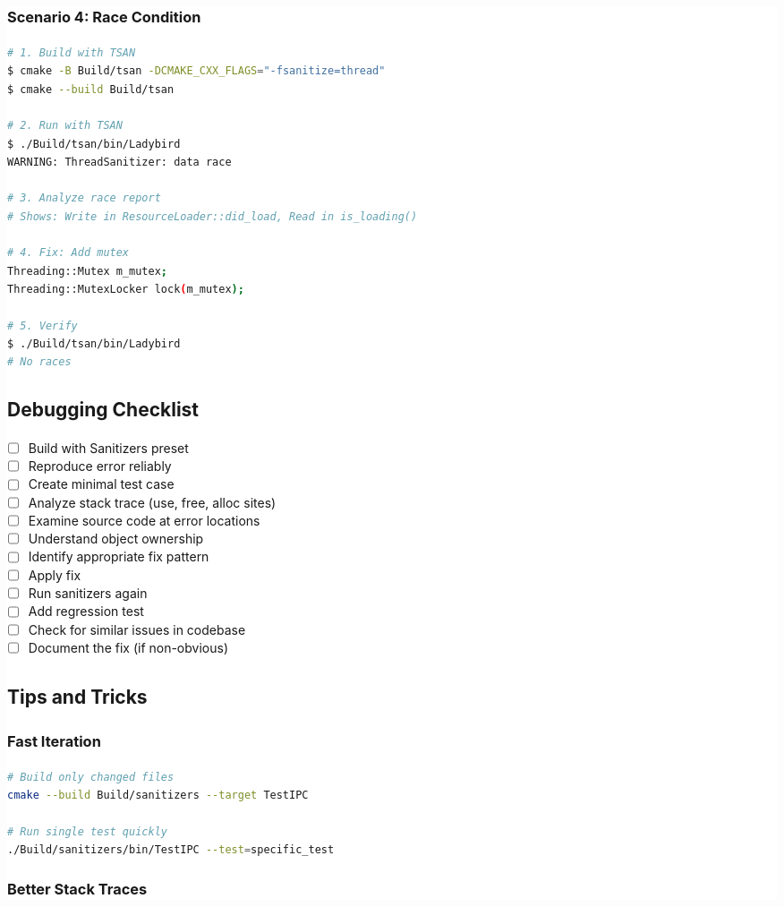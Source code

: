 ### Scenario 4: Race Condition

```bash
# 1. Build with TSAN
$ cmake -B Build/tsan -DCMAKE_CXX_FLAGS="-fsanitize=thread"
$ cmake --build Build/tsan

# 2. Run with TSAN
$ ./Build/tsan/bin/Ladybird
WARNING: ThreadSanitizer: data race

# 3. Analyze race report
# Shows: Write in ResourceLoader::did_load, Read in is_loading()

# 4. Fix: Add mutex
Threading::Mutex m_mutex;
Threading::MutexLocker lock(m_mutex);

# 5. Verify
$ ./Build/tsan/bin/Ladybird
# No races
```

## Debugging Checklist

- [ ] Build with Sanitizers preset
- [ ] Reproduce error reliably
- [ ] Create minimal test case
- [ ] Analyze stack trace (use, free, alloc sites)
- [ ] Examine source code at error locations
- [ ] Understand object ownership
- [ ] Identify appropriate fix pattern
- [ ] Apply fix
- [ ] Run sanitizers again
- [ ] Add regression test
- [ ] Check for similar issues in codebase
- [ ] Document the fix (if non-obvious)

## Tips and Tricks

### Fast Iteration

```bash
# Build only changed files
cmake --build Build/sanitizers --target TestIPC

# Run single test quickly
./Build/sanitizers/bin/TestIPC --test=specific_test
```

### Better Stack Traces
